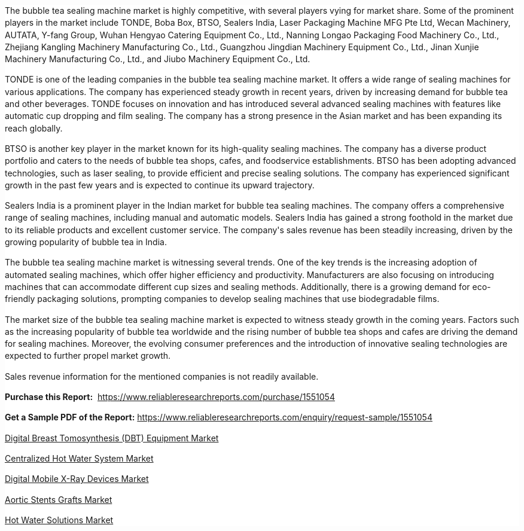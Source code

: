 <p><p>The bubble tea sealing machine market is highly competitive, with several players vying for market share. Some of the prominent players in the market include TONDE, Boba Box, BTSO, Sealers India, Laser Packaging Machine MFG Pte Ltd, Wecan Machinery, AUTATA, Y-fang Group, Wuhan Hengyao Catering Equipment Co., Ltd., Nanning Longao Packaging Food Machinery Co., Ltd., Zhejiang Kangling Machinery Manufacturing Co., Ltd., Guangzhou Jingdian Machinery Equipment Co., Ltd., Jinan Xunjie Machinery Manufacturing Co., Ltd., and Jiubo Machinery Equipment Co., Ltd.</p><p>TONDE is one of the leading companies in the bubble tea sealing machine market. It offers a wide range of sealing machines for various applications. The company has experienced steady growth in recent years, driven by increasing demand for bubble tea and other beverages. TONDE focuses on innovation and has introduced several advanced sealing machines with features like automatic cup dropping and film sealing. The company has a strong presence in the Asian market and has been expanding its reach globally.</p><p>BTSO is another key player in the market known for its high-quality sealing machines. The company has a diverse product portfolio and caters to the needs of bubble tea shops, cafes, and foodservice establishments. BTSO has been adopting advanced technologies, such as laser sealing, to provide efficient and precise sealing solutions. The company has experienced significant growth in the past few years and is expected to continue its upward trajectory.</p><p>Sealers India is a prominent player in the Indian market for bubble tea sealing machines. The company offers a comprehensive range of sealing machines, including manual and automatic models. Sealers India has gained a strong foothold in the market due to its reliable products and excellent customer service. The company's sales revenue has been steadily increasing, driven by the growing popularity of bubble tea in India.</p><p>The bubble tea sealing machine market is witnessing several trends. One of the key trends is the increasing adoption of automated sealing machines, which offer higher efficiency and productivity. Manufacturers are also focusing on introducing machines that can accommodate different cup sizes and sealing methods. Additionally, there is a growing demand for eco-friendly packaging solutions, prompting companies to develop sealing machines that use biodegradable films.</p><p>The market size of the bubble tea sealing machine market is expected to witness steady growth in the coming years. Factors such as the increasing popularity of bubble tea worldwide and the rising number of bubble tea shops and cafes are driving the demand for sealing machines. Moreover, the evolving consumer preferences and the introduction of innovative sealing technologies are expected to further propel market growth.</p><p>Sales revenue information for the mentioned companies is not readily available.</p></p>
<p><strong>Purchase this Report:</strong>&nbsp;&nbsp;<a href="https://www.reliableresearchreports.com/purchase/1551054">https://www.reliableresearchreports.com/purchase/1551054</a></p>
<p></p>
<p><strong>Get a Sample PDF of the Report:</strong>&nbsp;<a href="https://www.reliableresearchreports.com/enquiry/request-sample/1551054">https://www.reliableresearchreports.com/enquiry/request-sample/1551054</a></p>
<p><p><a href="https://medium.com/@cynthiajohnson755/digital-breast-tomosynthesis-dbt-equipment-market-size-reveals-the-best-marketing-channels-in-ef206c1a3c1c">Digital Breast Tomosynthesis (DBT) Equipment Market</a></p><p><a href="https://github.com/luckyshygirl/Market-Research-Report-List-2/blob/main/centralized-hot-water-system-market.md">Centralized Hot Water System Market</a></p><p><a href="https://medium.com/@cynthiajohnson755/digital-mobile-x-ray-devices-nbsp-market-focuses-on-market-share-size-and-projected-forecast-till-f7f58fc4e285">Digital Mobile X-Ray Devices Market</a></p><p><a href="https://medium.com/@cynthiajohnson755/aortic-stents-grafts-nbsp-market-focuses-on-market-share-size-and-projected-forecast-till-2030-71b6e1e9774f">Aortic Stents Grafts Market</a></p><p><a href="https://github.com/gdfhhhj/Market-Research-Report-List-2/blob/main/hot-water-solutions-market.md">Hot Water Solutions Market</a></p></p>